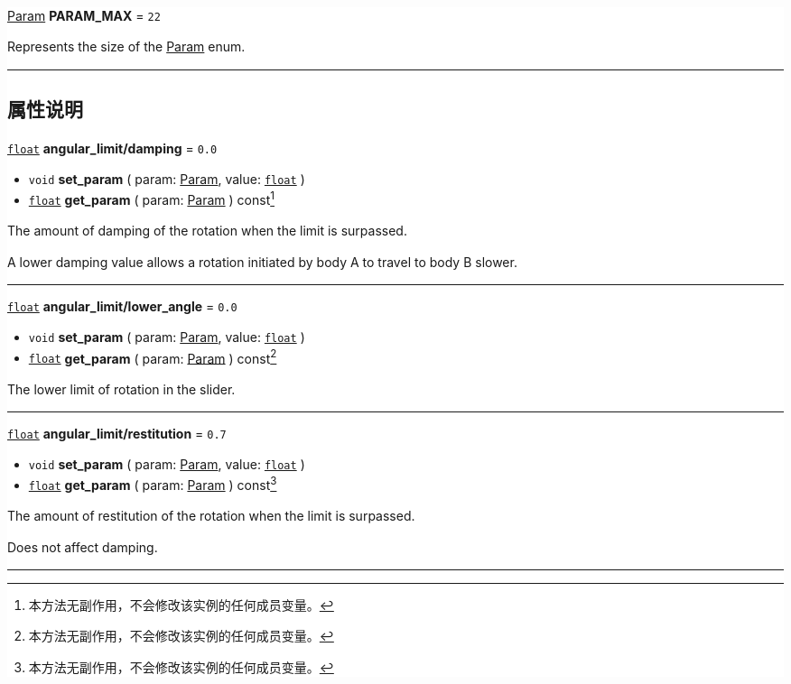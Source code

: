 <div id="_class_sliderjoint3d_constant_param_max"></div>

[Param](#enum_sliderjoint3d_param) **PARAM_MAX** = ``22``

Represents the size of the [Param](#enum_sliderjoint3d_param) enum.



---

## 属性说明

<div id="_class_sliderjoint3d_property_angular_limit/damping"></div>

[`float`](class_float.md) **angular_limit/damping** = ``0.0`` <div id="class_sliderjoint3d_property_angular_limit/damping"></div>

- `void` **set_param** ( param: [Param](#enum_sliderjoint3d_param), value: [`float`](class_float.md) )
- [`float`](class_float.md) **get_param** ( param: [Param](#enum_sliderjoint3d_param) ) const[^const]

The amount of damping of the rotation when the limit is surpassed.

A lower damping value allows a rotation initiated by body A to travel to body B slower.



---

<div id="_class_sliderjoint3d_property_angular_limit/lower_angle"></div>

[`float`](class_float.md) **angular_limit/lower_angle** = ``0.0`` <div id="class_sliderjoint3d_property_angular_limit/lower_angle"></div>

- `void` **set_param** ( param: [Param](#enum_sliderjoint3d_param), value: [`float`](class_float.md) )
- [`float`](class_float.md) **get_param** ( param: [Param](#enum_sliderjoint3d_param) ) const[^const]

The lower limit of rotation in the slider.



---

<div id="_class_sliderjoint3d_property_angular_limit/restitution"></div>

[`float`](class_float.md) **angular_limit/restitution** = ``0.7`` <div id="class_sliderjoint3d_property_angular_limit/restitution"></div>

- `void` **set_param** ( param: [Param](#enum_sliderjoint3d_param), value: [`float`](class_float.md) )
- [`float`](class_float.md) **get_param** ( param: [Param](#enum_sliderjoint3d_param) ) const[^const]

The amount of restitution of the rotation when the limit is surpassed.

Does not affect damping.



---

[^virtual]: 本方法通常需要用户覆盖才能生效。
[^const]: 本方法无副作用，不会修改该实例的任何成员变量。
[^vararg]: 本方法除了能接受在此处描述的参数外，还能够继续接受任意数量的参数。
[^constructor]: 本方法用于构造某个类型。
[^static]: 调用本方法无需实例，可直接使用类名进行调用。
[^operator]: 本方法描述的是使用本类型作为左操作数的有效运算符。
[^bitfield]: 这个值是由下列位标志构成位掩码的整数。
[^void]: 无返回值。